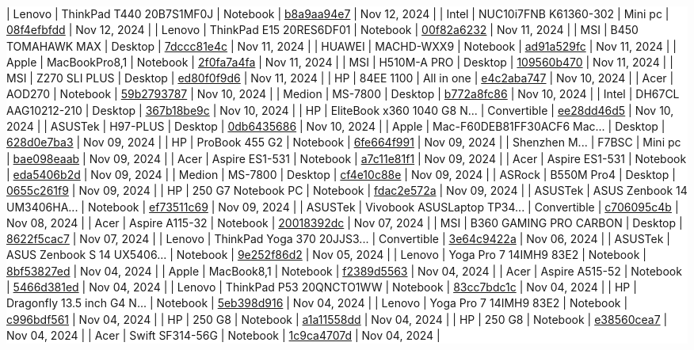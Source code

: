 | Lenovo        | ThinkPad T440 20B7S1MF0J    | Notebook    | [b8a9aa94e7](https://linux-hardware.org/?probe=b8a9aa94e7) | Nov 12, 2024 |
| Intel         | NUC10i7FNB K61360-302       | Mini pc     | [08f4efbfdd](https://linux-hardware.org/?probe=08f4efbfdd) | Nov 12, 2024 |
| Lenovo        | ThinkPad E15 20RES6DF01     | Notebook    | [00f82a6232](https://linux-hardware.org/?probe=00f82a6232) | Nov 11, 2024 |
| MSI           | B450 TOMAHAWK MAX           | Desktop     | [7dccc81e4c](https://linux-hardware.org/?probe=7dccc81e4c) | Nov 11, 2024 |
| HUAWEI        | MACHD-WXX9                  | Notebook    | [ad91a529fc](https://linux-hardware.org/?probe=ad91a529fc) | Nov 11, 2024 |
| Apple         | MacBookPro8,1               | Notebook    | [2f0fa7a4fa](https://linux-hardware.org/?probe=2f0fa7a4fa) | Nov 11, 2024 |
| MSI           | H510M-A PRO                 | Desktop     | [109560b470](https://linux-hardware.org/?probe=109560b470) | Nov 11, 2024 |
| MSI           | Z270 SLI PLUS               | Desktop     | [ed80f0f9d6](https://linux-hardware.org/?probe=ed80f0f9d6) | Nov 11, 2024 |
| HP            | 84EE 1100                   | All in one  | [e4c2aba747](https://linux-hardware.org/?probe=e4c2aba747) | Nov 10, 2024 |
| Acer          | AOD270                      | Notebook    | [59b2793787](https://linux-hardware.org/?probe=59b2793787) | Nov 10, 2024 |
| Medion        | MS-7800                     | Desktop     | [b772a8fc86](https://linux-hardware.org/?probe=b772a8fc86) | Nov 10, 2024 |
| Intel         | DH67CL AAG10212-210         | Desktop     | [367b18be9c](https://linux-hardware.org/?probe=367b18be9c) | Nov 10, 2024 |
| HP            | EliteBook x360 1040 G8 N... | Convertible | [ee28dd46d5](https://linux-hardware.org/?probe=ee28dd46d5) | Nov 10, 2024 |
| ASUSTek       | H97-PLUS                    | Desktop     | [0db6435686](https://linux-hardware.org/?probe=0db6435686) | Nov 10, 2024 |
| Apple         | Mac-F60DEB81FF30ACF6 Mac... | Desktop     | [628d0e7ba3](https://linux-hardware.org/?probe=628d0e7ba3) | Nov 09, 2024 |
| HP            | ProBook 455 G2              | Notebook    | [6fe664f991](https://linux-hardware.org/?probe=6fe664f991) | Nov 09, 2024 |
| Shenzhen M... | F7BSC                       | Mini pc     | [bae098eaab](https://linux-hardware.org/?probe=bae098eaab) | Nov 09, 2024 |
| Acer          | Aspire ES1-531              | Notebook    | [a7c11e81f1](https://linux-hardware.org/?probe=a7c11e81f1) | Nov 09, 2024 |
| Acer          | Aspire ES1-531              | Notebook    | [eda5406b2d](https://linux-hardware.org/?probe=eda5406b2d) | Nov 09, 2024 |
| Medion        | MS-7800                     | Desktop     | [cf4e10c88e](https://linux-hardware.org/?probe=cf4e10c88e) | Nov 09, 2024 |
| ASRock        | B550M Pro4                  | Desktop     | [0655c261f9](https://linux-hardware.org/?probe=0655c261f9) | Nov 09, 2024 |
| HP            | 250 G7 Notebook PC          | Notebook    | [fdac2e572a](https://linux-hardware.org/?probe=fdac2e572a) | Nov 09, 2024 |
| ASUSTek       | ASUS Zenbook 14 UM3406HA... | Notebook    | [ef73511c69](https://linux-hardware.org/?probe=ef73511c69) | Nov 09, 2024 |
| ASUSTek       | Vivobook ASUSLaptop TP34... | Convertible | [c706095c4b](https://linux-hardware.org/?probe=c706095c4b) | Nov 08, 2024 |
| Acer          | Aspire A115-32              | Notebook    | [20018392dc](https://linux-hardware.org/?probe=20018392dc) | Nov 07, 2024 |
| MSI           | B360 GAMING PRO CARBON      | Desktop     | [8622f5cac7](https://linux-hardware.org/?probe=8622f5cac7) | Nov 07, 2024 |
| Lenovo        | ThinkPad Yoga 370 20JJS3... | Convertible | [3e64c9422a](https://linux-hardware.org/?probe=3e64c9422a) | Nov 06, 2024 |
| ASUSTek       | ASUS Zenbook S 14 UX5406... | Notebook    | [9e252f86d2](https://linux-hardware.org/?probe=9e252f86d2) | Nov 05, 2024 |
| Lenovo        | Yoga Pro 7 14IMH9 83E2      | Notebook    | [8bf53827ed](https://linux-hardware.org/?probe=8bf53827ed) | Nov 04, 2024 |
| Apple         | MacBook8,1                  | Notebook    | [f2389d5563](https://linux-hardware.org/?probe=f2389d5563) | Nov 04, 2024 |
| Acer          | Aspire A515-52              | Notebook    | [5466d381ed](https://linux-hardware.org/?probe=5466d381ed) | Nov 04, 2024 |
| Lenovo        | ThinkPad P53 20QNCTO1WW     | Notebook    | [83cc7bdc1c](https://linux-hardware.org/?probe=83cc7bdc1c) | Nov 04, 2024 |
| HP            | Dragonfly 13.5 inch G4 N... | Notebook    | [5eb398d916](https://linux-hardware.org/?probe=5eb398d916) | Nov 04, 2024 |
| Lenovo        | Yoga Pro 7 14IMH9 83E2      | Notebook    | [c996bdf561](https://linux-hardware.org/?probe=c996bdf561) | Nov 04, 2024 |
| HP            | 250 G8                      | Notebook    | [a1a11558dd](https://linux-hardware.org/?probe=a1a11558dd) | Nov 04, 2024 |
| HP            | 250 G8                      | Notebook    | [e38560cea7](https://linux-hardware.org/?probe=e38560cea7) | Nov 04, 2024 |
| Acer          | Swift SF314-56G             | Notebook    | [1c9ca4707d](https://linux-hardware.org/?probe=1c9ca4707d) | Nov 04, 2024 |